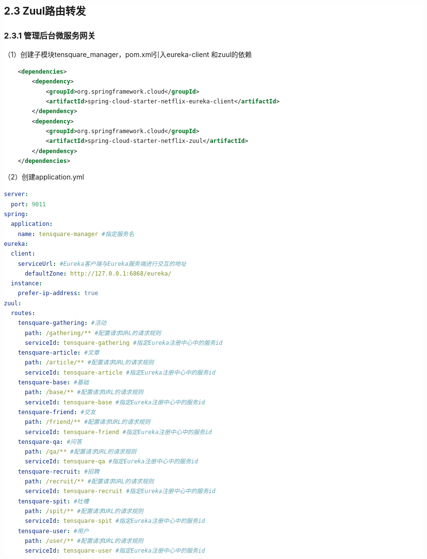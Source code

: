 
## 2.3 Zuul路由转发 

### 2.3.1 管理后台微服务网关 

（1）创建子模块tensquare_manager，pom.xml引入eureka-client 和zuul的依赖

```xml
    <dependencies>
        <dependency>
            <groupId>org.springframework.cloud</groupId>
            <artifactId>spring-cloud-starter-netflix-eureka-client</artifactId>
        </dependency>
        <dependency>
            <groupId>org.springframework.cloud</groupId>
            <artifactId>spring-cloud-starter-netflix-zuul</artifactId>
        </dependency>
    </dependencies>
```

（2）创建application.yml

```yaml
server:
  port: 9011
spring:
  application:
    name: tensquare-manager #指定服务名
eureka:
  client:
    serviceUrl: #Eureka客户端与Eureka服务端进行交互的地址
      defaultZone: http://127.0.0.1:6868/eureka/
  instance:
    prefer-ip-address: true
zuul:
  routes:
    tensquare-gathering: #活动
      path: /gathering/** #配置请求URL的请求规则
      serviceId: tensquare-gathering #指定Eureka注册中心中的服务id
    tensquare-article: #文章
      path: /article/** #配置请求URL的请求规则
      serviceId: tensquare-article #指定Eureka注册中心中的服务id
    tensquare-base: #基础
      path: /base/** #配置请求URL的请求规则
      serviceId: tensquare-base #指定Eureka注册中心中的服务id
    tensquare-friend: #交友
      path: /friend/** #配置请求URL的请求规则
      serviceId: tensquare-friend #指定Eureka注册中心中的服务id 
    tensquare-qa: #问答
      path: /qa/** #配置请求URL的请求规则
      serviceId: tensquare-qa #指定Eureka注册中心中的服务id 
    tensquare-recruit: #招聘
      path: /recruit/** #配置请求URL的请求规则
      serviceId: tensquare-recruit #指定Eureka注册中心中的服务id          
    tensquare-spit: #吐槽
      path: /spit/** #配置请求URL的请求规则
      serviceId: tensquare-spit #指定Eureka注册中心中的服务id      
    tensquare-user: #用户
      path: /user/** #配置请求URL的请求规则
      serviceId: tensquare-user #指定Eureka注册中心中的服务id
```

